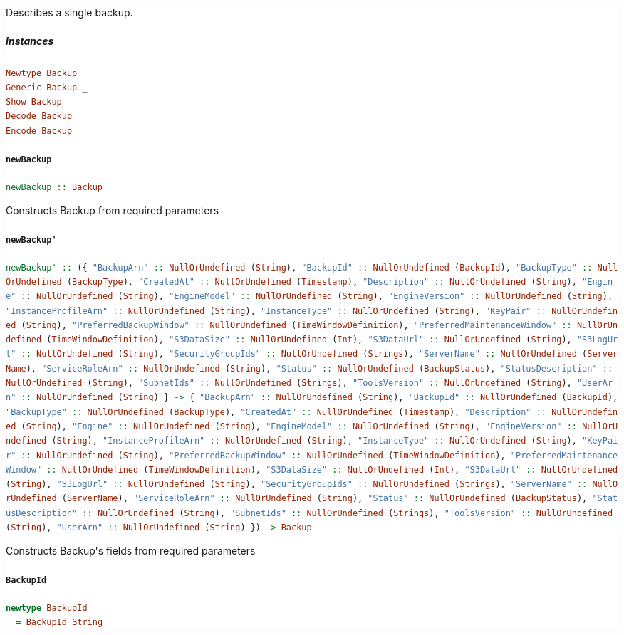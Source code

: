 <p>Describes a single backup. </p>

##### Instances
``` purescript
Newtype Backup _
Generic Backup _
Show Backup
Decode Backup
Encode Backup
```

#### `newBackup`

``` purescript
newBackup :: Backup
```

Constructs Backup from required parameters

#### `newBackup'`

``` purescript
newBackup' :: ({ "BackupArn" :: NullOrUndefined (String), "BackupId" :: NullOrUndefined (BackupId), "BackupType" :: NullOrUndefined (BackupType), "CreatedAt" :: NullOrUndefined (Timestamp), "Description" :: NullOrUndefined (String), "Engine" :: NullOrUndefined (String), "EngineModel" :: NullOrUndefined (String), "EngineVersion" :: NullOrUndefined (String), "InstanceProfileArn" :: NullOrUndefined (String), "InstanceType" :: NullOrUndefined (String), "KeyPair" :: NullOrUndefined (String), "PreferredBackupWindow" :: NullOrUndefined (TimeWindowDefinition), "PreferredMaintenanceWindow" :: NullOrUndefined (TimeWindowDefinition), "S3DataSize" :: NullOrUndefined (Int), "S3DataUrl" :: NullOrUndefined (String), "S3LogUrl" :: NullOrUndefined (String), "SecurityGroupIds" :: NullOrUndefined (Strings), "ServerName" :: NullOrUndefined (ServerName), "ServiceRoleArn" :: NullOrUndefined (String), "Status" :: NullOrUndefined (BackupStatus), "StatusDescription" :: NullOrUndefined (String), "SubnetIds" :: NullOrUndefined (Strings), "ToolsVersion" :: NullOrUndefined (String), "UserArn" :: NullOrUndefined (String) } -> { "BackupArn" :: NullOrUndefined (String), "BackupId" :: NullOrUndefined (BackupId), "BackupType" :: NullOrUndefined (BackupType), "CreatedAt" :: NullOrUndefined (Timestamp), "Description" :: NullOrUndefined (String), "Engine" :: NullOrUndefined (String), "EngineModel" :: NullOrUndefined (String), "EngineVersion" :: NullOrUndefined (String), "InstanceProfileArn" :: NullOrUndefined (String), "InstanceType" :: NullOrUndefined (String), "KeyPair" :: NullOrUndefined (String), "PreferredBackupWindow" :: NullOrUndefined (TimeWindowDefinition), "PreferredMaintenanceWindow" :: NullOrUndefined (TimeWindowDefinition), "S3DataSize" :: NullOrUndefined (Int), "S3DataUrl" :: NullOrUndefined (String), "S3LogUrl" :: NullOrUndefined (String), "SecurityGroupIds" :: NullOrUndefined (Strings), "ServerName" :: NullOrUndefined (ServerName), "ServiceRoleArn" :: NullOrUndefined (String), "Status" :: NullOrUndefined (BackupStatus), "StatusDescription" :: NullOrUndefined (String), "SubnetIds" :: NullOrUndefined (Strings), "ToolsVersion" :: NullOrUndefined (String), "UserArn" :: NullOrUndefined (String) }) -> Backup
```

Constructs Backup's fields from required parameters

#### `BackupId`

``` purescript
newtype BackupId
  = BackupId String
```
